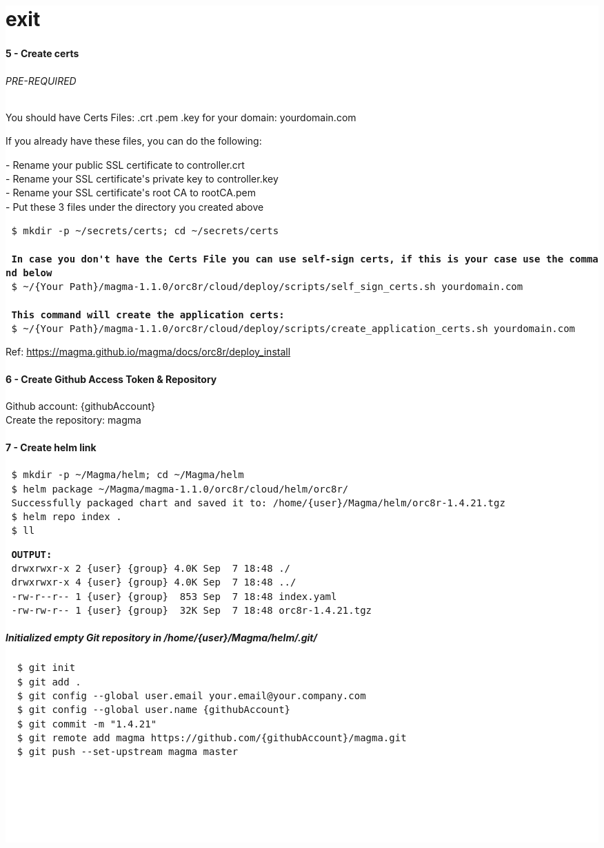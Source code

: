  # exit
</pre>
 
#### 5 - Create certs
###### PRE-REQUIRED
<p>You should have Certs Files: .crt .pem .key for your domain: yourdomain.com</p>
<p>If you already have these files, you can do the following:</p>
- Rename your public SSL certificate to controller.crt<br/>
- Rename your SSL certificate's private key to controller.key<br/>
- Rename your SSL certificate's root CA to rootCA.pem<br/>
- Put these 3 files under the directory you created above<br/>

<pre>
 $ mkdir -p ~/secrets/certs; cd ~/secrets/certs
        
 <b>In case you don't have the Certs File you can use self-sign certs, if this is your case use the command below</b>
 $ ~/{Your Path}/magma-1.1.0/orc8r/cloud/deploy/scripts/self_sign_certs.sh yourdomain.com
        
 <b>This command will create the application certs:</b>
 $ ~/{Your Path}/magma-1.1.0/orc8r/cloud/deploy/scripts/create_application_certs.sh yourdomain.com
</pre>
Ref: https://magma.github.io/magma/docs/orc8r/deploy_install

#### 6 - Create Github Access Token & Repository
 Github account:  {githubAccount}<br>
 Create the repository: magma
 
#### 7 - Create helm link
<pre>
 $ mkdir -p ~/Magma/helm; cd ~/Magma/helm
 $ helm package ~/Magma/magma-1.1.0/orc8r/cloud/helm/orc8r/
 Successfully packaged chart and saved it to: /home/{user}/Magma/helm/orc8r-1.4.21.tgz
 $ helm repo index .
 $ ll
</pre>

<pre>
 <b>OUTPUT:</b>
 drwxrwxr-x 2 {user} {group} 4.0K Sep  7 18:48 ./
 drwxrwxr-x 4 {user} {group} 4.0K Sep  7 18:48 ../
 -rw-r--r-- 1 {user} {group}  853 Sep  7 18:48 index.yaml
 -rw-rw-r-- 1 {user} {group}  32K Sep  7 18:48 orc8r-1.4.21.tgz
</pre>  

##### Initialized empty Git repository in /home/{user}/Magma/helm/.git/
<pre>
  $ git init
  $ git add .
  $ git config --global user.email your.email@your.company.com
  $ git config --global user.name {githubAccount}
  $ git commit -m "1.4.21"
  $ git remote add magma https://github.com/{githubAccount}/magma.git
  $ git push --set-upstream magma master
  <br>
  